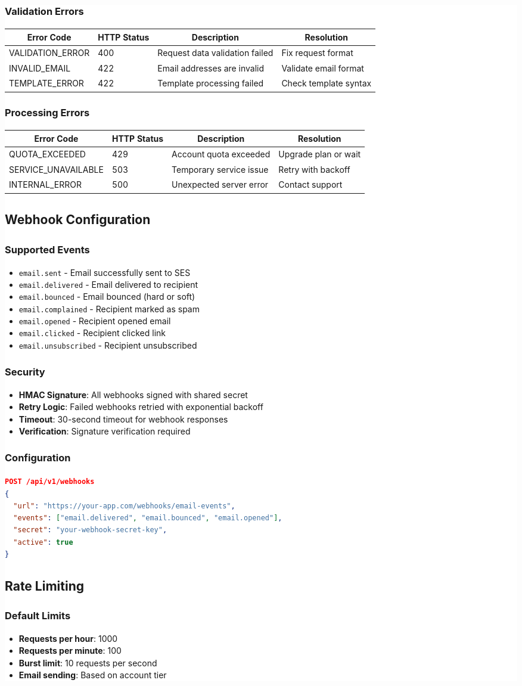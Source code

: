 ### Validation Errors
| Error Code | HTTP Status | Description | Resolution |
|------------|-------------|-------------|------------|
| VALIDATION_ERROR | 400 | Request data validation failed | Fix request format |
| INVALID_EMAIL | 422 | Email addresses are invalid | Validate email format |
| TEMPLATE_ERROR | 422 | Template processing failed | Check template syntax |

### Processing Errors
| Error Code | HTTP Status | Description | Resolution |
|------------|-------------|-------------|------------|
| QUOTA_EXCEEDED | 429 | Account quota exceeded | Upgrade plan or wait |
| SERVICE_UNAVAILABLE | 503 | Temporary service issue | Retry with backoff |
| INTERNAL_ERROR | 500 | Unexpected server error | Contact support |

## Webhook Configuration

### Supported Events
- `email.sent` - Email successfully sent to SES
- `email.delivered` - Email delivered to recipient
- `email.bounced` - Email bounced (hard or soft)
- `email.complained` - Recipient marked as spam
- `email.opened` - Recipient opened email
- `email.clicked` - Recipient clicked link
- `email.unsubscribed` - Recipient unsubscribed

### Security
- **HMAC Signature**: All webhooks signed with shared secret
- **Retry Logic**: Failed webhooks retried with exponential backoff
- **Timeout**: 30-second timeout for webhook responses
- **Verification**: Signature verification required

### Configuration
```json
POST /api/v1/webhooks
{
  "url": "https://your-app.com/webhooks/email-events",
  "events": ["email.delivered", "email.bounced", "email.opened"],
  "secret": "your-webhook-secret-key",
  "active": true
}
```

## Rate Limiting

### Default Limits
- **Requests per hour**: 1000
- **Requests per minute**: 100
- **Burst limit**: 10 requests per second
- **Email sending**: Based on account tier
